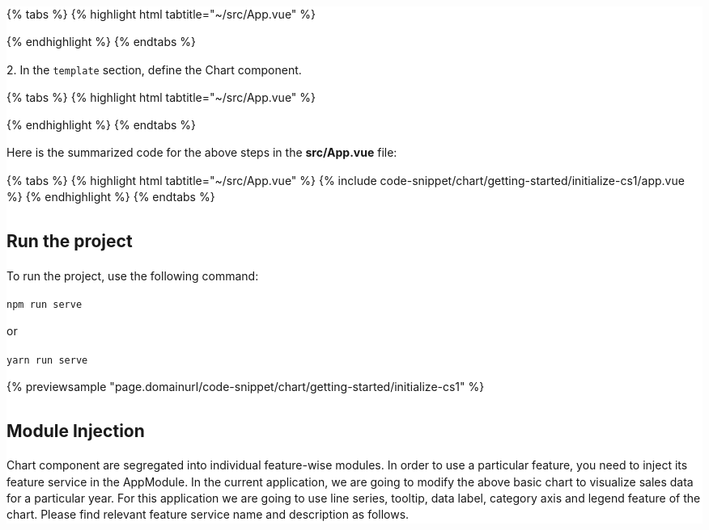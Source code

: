 {% tabs %}
{% highlight html tabtitle="~/src/App.vue" %}

<script>
import { ChartComponent } from '@syncfusion/ej2-vue-charts';

export default {
  components: {
    'ejs-chart': ChartComponent
  }
}
</script>

{% endhighlight %}
{% endtabs %}

2\. In the `template` section, define the Chart component.

{% tabs %}
{% highlight html tabtitle="~/src/App.vue" %}

<template>
  <div id="app">
      <ejs-chart id="container"> </ejs-chart>
  </div>
</template>

{% endhighlight %}
{% endtabs %}

Here is the summarized code for the above steps in the **src/App.vue** file:

{% tabs %}
{% highlight html tabtitle="~/src/App.vue" %}
{% include code-snippet/chart/getting-started/initialize-cs1/app.vue %}
{% endhighlight %}
{% endtabs %}

## Run the project

To run the project, use the following command:

```bash
npm run serve
```

or

```bash
yarn run serve
```
        
{% previewsample "page.domainurl/code-snippet/chart/getting-started/initialize-cs1" %}

## Module Injection

Chart component are segregated into individual feature-wise modules. In order to use a particular feature,
you need to inject its feature service in the AppModule. In the current application, we are
going to modify the above basic chart to visualize sales data for a particular year.
For this application we are going to use  line series, tooltip, data label, category axis and legend
feature of the chart. Please find relevant
feature service name and description as follows.
